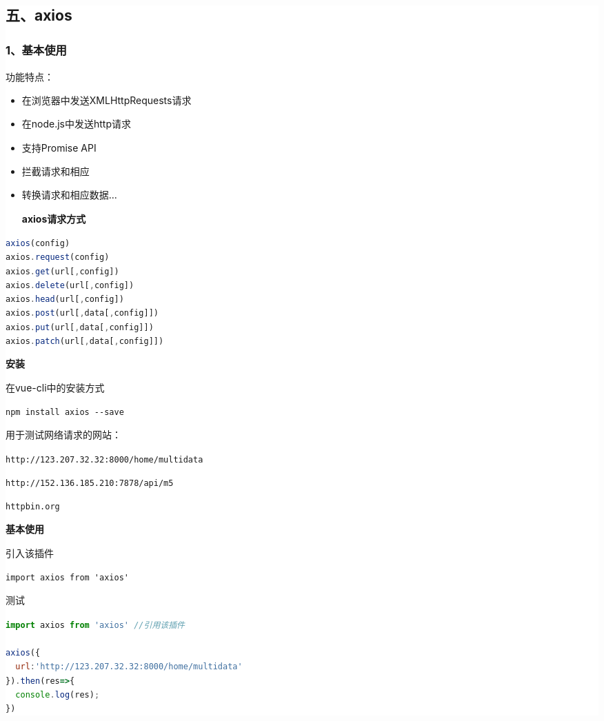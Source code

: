 ## 五、axios

### 1、基本使用

功能特点：

- 在浏览器中发送XMLHttpRequests请求

- 在node.js中发送http请求

- 支持Promise API

- 拦截请求和相应

- 转换请求和相应数据...

  **axios请求方式**

```javascript
axios(config)
axios.request(config)
axios.get(url[,config])
axios.delete(url[,config])
axios.head(url[,config])
axios.post(url[,data[,config]])
axios.put(url[,data[,config]])
axios.patch(url[,data[,config]])
```

  **安装**

  在vue-cli中的安装方式

  `npm install axios --save`

  用于测试网络请求的网站：

  `http://123.207.32.32:8000/home/multidata`

  `http://152.136.185.210:7878/api/m5`

  `httpbin.org` 

  **基本使用**

  引入该插件

  `import axios from 'axios'`

  测试

```javascript
import axios from 'axios' //引用该插件

axios({
  url:'http://123.207.32.32:8000/home/multidata'
}).then(res=>{
  console.log(res);
})
```
